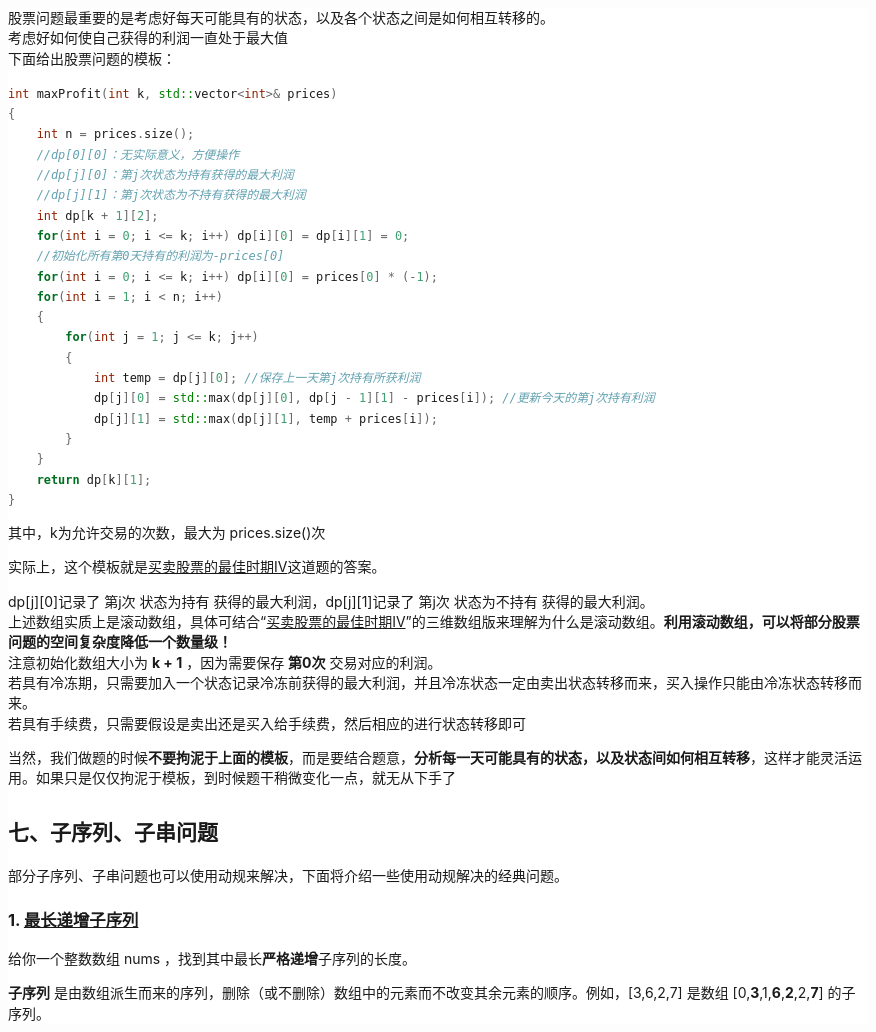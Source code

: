 股票问题最重要的是考虑好每天可能具有的状态，以及各个状态之间是如何相互转移的。  
考虑好如何使自己获得的利润一直处于最大值  
下面给出股票问题的模板：  
~~~C++
int maxProfit(int k, std::vector<int>& prices)
{
    int n = prices.size();
    //dp[0][0]：无实际意义，方便操作
    //dp[j][0]：第j次状态为持有获得的最大利润
    //dp[j][1]：第j次状态为不持有获得的最大利润
    int dp[k + 1][2];
    for(int i = 0; i <= k; i++) dp[i][0] = dp[i][1] = 0;
    //初始化所有第0天持有的利润为-prices[0]
    for(int i = 0; i <= k; i++) dp[i][0] = prices[0] * (-1);
    for(int i = 1; i < n; i++)
    {
        for(int j = 1; j <= k; j++)
        {
            int temp = dp[j][0]; //保存上一天第j次持有所获利润
            dp[j][0] = std::max(dp[j][0], dp[j - 1][1] - prices[i]); //更新今天的第j次持有利润
            dp[j][1] = std::max(dp[j][1], temp + prices[i]);
        }
    }
    return dp[k][1];
}
~~~

其中，k为允许交易的次数，最大为 prices.size()次  

实际上，这个模板就是[买卖股票的最佳时期Ⅳ](https://leetcode.cn/problems/best-time-to-buy-and-sell-stock-iv/description/)这道题的答案。

dp[j][0]记录了 第j次 状态为持有 获得的最大利润，dp[j][1]记录了 第j次 状态为不持有 获得的最大利润。  
上述数组实质上是滚动数组，具体可结合“[买卖股票的最佳时期Ⅳ](https://leetcode.cn/problems/best-time-to-buy-and-sell-stock-iv/description/)”的三维数组版来理解为什么是滚动数组。**利用滚动数组，可以将部分股票问题的空间复杂度降低一个数量级！**    
注意初始化数组大小为 **k + 1** ，因为需要保存 **第0次** 交易对应的利润。  
若具有冷冻期，只需要加入一个状态记录冷冻前获得的最大利润，并且冷冻状态一定由卖出状态转移而来，买入操作只能由冷冻状态转移而来。  
若具有手续费，只需要假设是卖出还是买入给手续费，然后相应的进行状态转移即可

当然，我们做题的时候**不要拘泥于上面的模板**，而是要结合题意，**分析每一天可能具有的状态，以及状态间如何相互转移**，这样才能灵活运用。如果只是仅仅拘泥于模板，到时候题干稍微变化一点，就无从下手了

## 七、子序列、子串问题

部分子序列、子串问题也可以使用动规来解决，下面将介绍一些使用动规解决的经典问题。

### 1. [最长递增子序列](https://leetcode.cn/problems/longest-increasing-subsequence/description/)

给你一个整数数组 nums ，找到其中最长**严格递增**子序列的长度。

**子序列** 是由数组派生而来的序列，删除（或不删除）数组中的元素而不改变其余元素的顺序。例如，[3,6,2,7] 是数组 [0,**3**,1,**6**,**2**,2,**7**] 的子序列。
